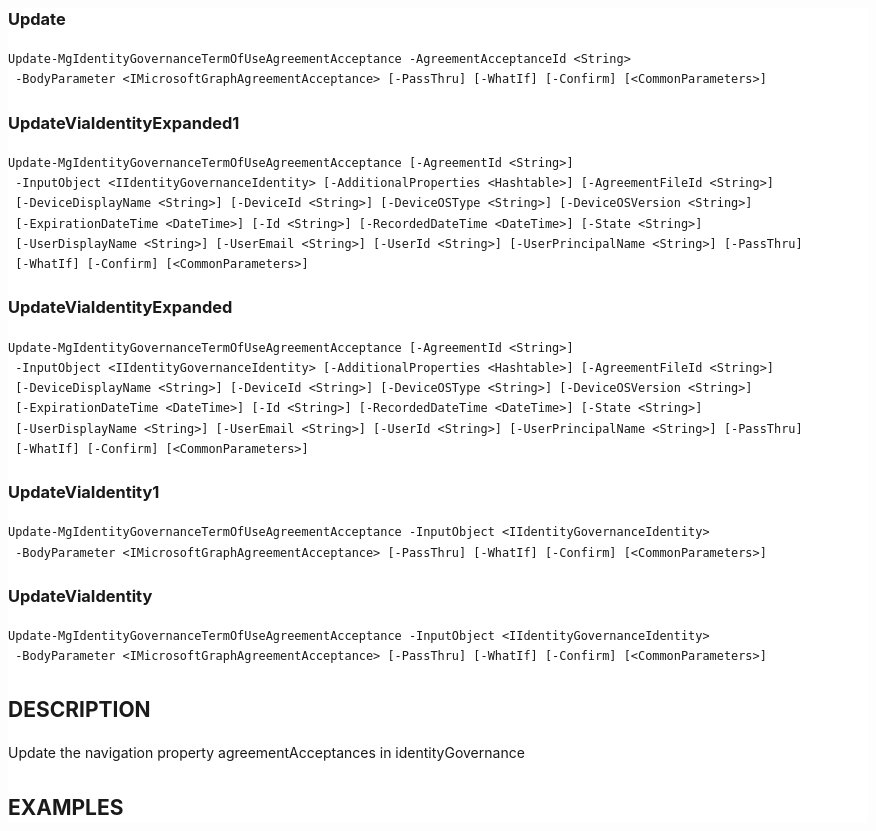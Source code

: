 ### Update
```
Update-MgIdentityGovernanceTermOfUseAgreementAcceptance -AgreementAcceptanceId <String>
 -BodyParameter <IMicrosoftGraphAgreementAcceptance> [-PassThru] [-WhatIf] [-Confirm] [<CommonParameters>]
```

### UpdateViaIdentityExpanded1
```
Update-MgIdentityGovernanceTermOfUseAgreementAcceptance [-AgreementId <String>]
 -InputObject <IIdentityGovernanceIdentity> [-AdditionalProperties <Hashtable>] [-AgreementFileId <String>]
 [-DeviceDisplayName <String>] [-DeviceId <String>] [-DeviceOSType <String>] [-DeviceOSVersion <String>]
 [-ExpirationDateTime <DateTime>] [-Id <String>] [-RecordedDateTime <DateTime>] [-State <String>]
 [-UserDisplayName <String>] [-UserEmail <String>] [-UserId <String>] [-UserPrincipalName <String>] [-PassThru]
 [-WhatIf] [-Confirm] [<CommonParameters>]
```

### UpdateViaIdentityExpanded
```
Update-MgIdentityGovernanceTermOfUseAgreementAcceptance [-AgreementId <String>]
 -InputObject <IIdentityGovernanceIdentity> [-AdditionalProperties <Hashtable>] [-AgreementFileId <String>]
 [-DeviceDisplayName <String>] [-DeviceId <String>] [-DeviceOSType <String>] [-DeviceOSVersion <String>]
 [-ExpirationDateTime <DateTime>] [-Id <String>] [-RecordedDateTime <DateTime>] [-State <String>]
 [-UserDisplayName <String>] [-UserEmail <String>] [-UserId <String>] [-UserPrincipalName <String>] [-PassThru]
 [-WhatIf] [-Confirm] [<CommonParameters>]
```

### UpdateViaIdentity1
```
Update-MgIdentityGovernanceTermOfUseAgreementAcceptance -InputObject <IIdentityGovernanceIdentity>
 -BodyParameter <IMicrosoftGraphAgreementAcceptance> [-PassThru] [-WhatIf] [-Confirm] [<CommonParameters>]
```

### UpdateViaIdentity
```
Update-MgIdentityGovernanceTermOfUseAgreementAcceptance -InputObject <IIdentityGovernanceIdentity>
 -BodyParameter <IMicrosoftGraphAgreementAcceptance> [-PassThru] [-WhatIf] [-Confirm] [<CommonParameters>]
```

## DESCRIPTION
Update the navigation property agreementAcceptances in identityGovernance

## EXAMPLES
